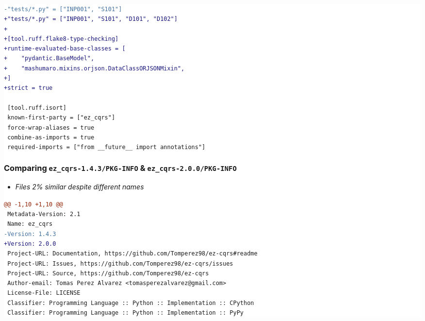 ```diff
-"tests/*.py" = ["INP001", "S101"]
+"tests/*.py" = ["INP001", "S101", "D101", "D102"]
+
+[tool.ruff.flake8-type-checking]
+runtime-evaluated-base-classes = [
+    "pydantic.BaseModel",
+    "mashumaro.mixins.orjson.DataClassORJSONMixin",
+]
+strict = true
 
 [tool.ruff.isort]
 known-first-party = ["ez_cqrs"]
 force-wrap-aliases = true
 combine-as-imports = true
 required-imports = ["from __future__ import annotations"]
```

### Comparing `ez_cqrs-1.4.3/PKG-INFO` & `ez_cqrs-2.0.0/PKG-INFO`

 * *Files 2% similar despite different names*

```diff
@@ -1,10 +1,10 @@
 Metadata-Version: 2.1
 Name: ez_cqrs
-Version: 1.4.3
+Version: 2.0.0
 Project-URL: Documentation, https://github.com/Tomperez98/ez-cqrs#readme
 Project-URL: Issues, https://github.com/Tomperez98/ez-cqrs/issues
 Project-URL: Source, https://github.com/Tomperez98/ez-cqrs
 Author-email: Tomas Perez Alvarez <tomasperezalvarez@gmail.com>
 License-File: LICENSE
 Classifier: Programming Language :: Python :: Implementation :: CPython
 Classifier: Programming Language :: Python :: Implementation :: PyPy
```

